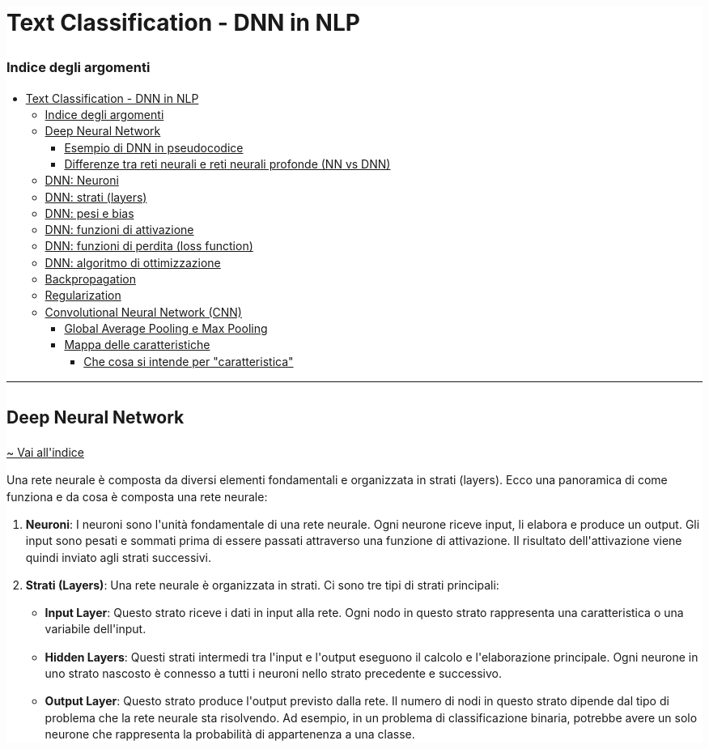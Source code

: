 # Text Classification - DNN in NLP

### Indice degli argomenti

* [Text Classification - DNN in NLP](#text-classification---dnn-in-nlp)
    * [Indice degli argomenti](#indice-degli-argomenti)
    * [Deep Neural Network](#deep-neural-network)
        * [Esempio di DNN in pseudocodice](#esempio-di-dnn-in-pseudocodice)
        * [Differenze tra reti neurali e reti neurali profonde (NN vs DNN)](#differenze-tra-reti-neurali-e-reti-neurali-profonde-nn-vs-dnn)
    * [DNN: Neuroni](#dnn-neuroni)
    * [DNN: strati (layers)](#dnn-strati-layers)
    * [DNN: pesi e bias](#dnn-pesi-e-bias)
    * [DNN: funzioni di attivazione](#dnn-funzioni-di-attivazione)
    * [DNN: funzioni di perdita (loss function)](#dnn-funzioni-di-perdita-loss-function)
    * [DNN: algoritmo di ottimizzazione](#dnn-algoritmo-di-ottimizzazione)
    * [Backpropagation](#backpropagation)
    * [Regularization](#regularization)
    * [Convolutional Neural Network (CNN)](#convolutional-neural-network-cnn)
        * [Global Average Pooling e Max Pooling](#global-average-pooling-e-max-pooling)
        * [Mappa delle caratteristiche](#mappa-delle-caratteristiche)
            * [Che cosa si intende per "caratteristica"](#che-cosa-si-intende-per-caratteristica)

---

## Deep Neural Network

[~ Vai all'indice](#indice-degli-argomenti)

Una rete neurale è composta da diversi elementi fondamentali e organizzata in strati (layers). Ecco una panoramica di
come funziona e da cosa è composta una rete neurale:

1. **Neuroni**: I neuroni sono l'unità fondamentale di una rete neurale. Ogni neurone riceve input, li elabora e produce
   un output. Gli input sono pesati e sommati prima di essere passati attraverso una funzione di attivazione. Il
   risultato dell'attivazione viene quindi inviato agli strati successivi.

2. **Strati (Layers)**: Una rete neurale è organizzata in strati. Ci sono tre tipi di strati principali:

    - **Input Layer**: Questo strato riceve i dati in input alla rete. Ogni nodo in questo strato rappresenta una
      caratteristica o una variabile dell'input.

    - **Hidden Layers**: Questi strati intermedi tra l'input e l'output eseguono il calcolo e l'elaborazione principale.
      Ogni neurone in uno strato nascosto è connesso a tutti i neuroni nello strato precedente e successivo.

    - **Output Layer**: Questo strato produce l'output previsto dalla rete. Il numero di nodi in questo strato dipende
      dal tipo di problema che la rete neurale sta risolvendo. Ad esempio, in un problema di classificazione binaria,
      potrebbe avere un solo neurone che rappresenta la probabilità di appartenenza a una classe.
